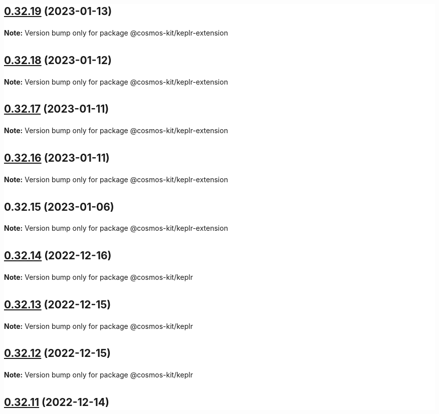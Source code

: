## [0.32.19](https://github.com/hyperweb-io/cosmos-kit/compare/@cosmos-kit/keplr-extension@0.32.18...@cosmos-kit/keplr-extension@0.32.19) (2023-01-13)

**Note:** Version bump only for package @cosmos-kit/keplr-extension

## [0.32.18](https://github.com/hyperweb-io/cosmos-kit/compare/@cosmos-kit/keplr-extension@0.32.17...@cosmos-kit/keplr-extension@0.32.18) (2023-01-12)

**Note:** Version bump only for package @cosmos-kit/keplr-extension

## [0.32.17](https://github.com/hyperweb-io/cosmos-kit/compare/@cosmos-kit/keplr-extension@0.32.16...@cosmos-kit/keplr-extension@0.32.17) (2023-01-11)

**Note:** Version bump only for package @cosmos-kit/keplr-extension

## [0.32.16](https://github.com/hyperweb-io/cosmos-kit/compare/@cosmos-kit/keplr-extension@0.32.15...@cosmos-kit/keplr-extension@0.32.16) (2023-01-11)

**Note:** Version bump only for package @cosmos-kit/keplr-extension

## 0.32.15 (2023-01-06)

**Note:** Version bump only for package @cosmos-kit/keplr-extension

## [0.32.14](https://github.com/hyperweb-io/cosmos-kit/compare/@cosmos-kit/keplr@0.32.13...@cosmos-kit/keplr@0.32.14) (2022-12-16)

**Note:** Version bump only for package @cosmos-kit/keplr

## [0.32.13](https://github.com/hyperweb-io/cosmos-kit/compare/@cosmos-kit/keplr@0.32.12...@cosmos-kit/keplr@0.32.13) (2022-12-15)

**Note:** Version bump only for package @cosmos-kit/keplr

## [0.32.12](https://github.com/hyperweb-io/cosmos-kit/compare/@cosmos-kit/keplr@0.32.11...@cosmos-kit/keplr@0.32.12) (2022-12-15)

**Note:** Version bump only for package @cosmos-kit/keplr

## [0.32.11](https://github.com/hyperweb-io/cosmos-kit/compare/@cosmos-kit/keplr@0.32.10...@cosmos-kit/keplr@0.32.11) (2022-12-14)
